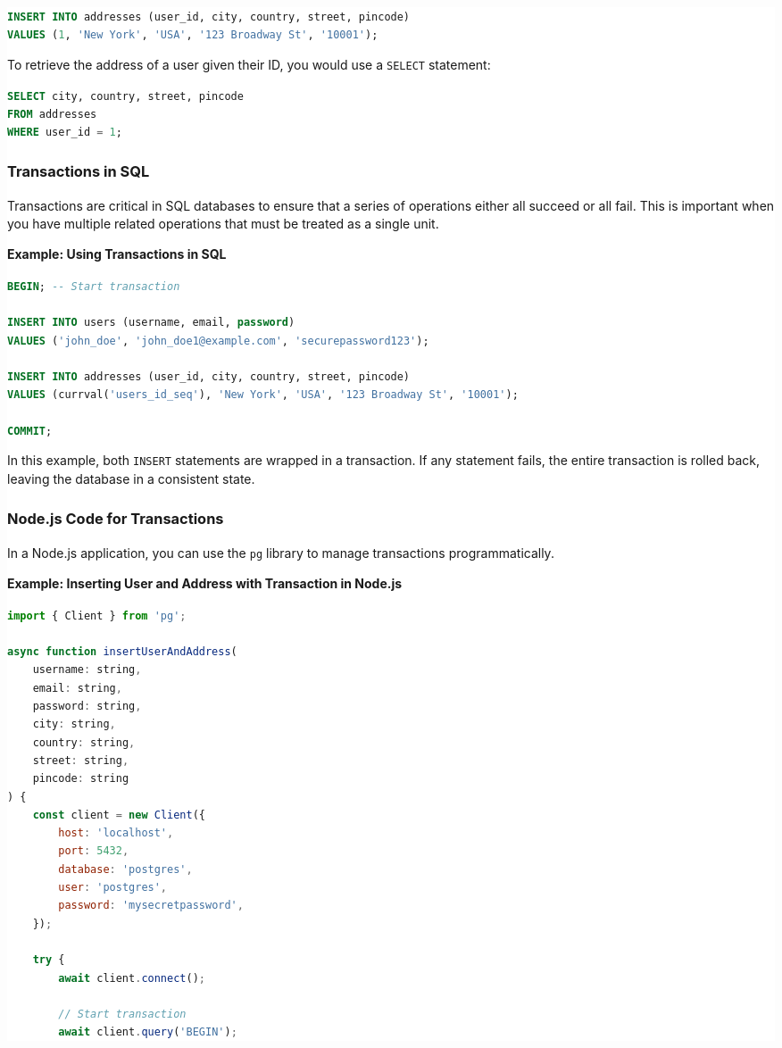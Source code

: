 ```sql
INSERT INTO addresses (user_id, city, country, street, pincode)
VALUES (1, 'New York', 'USA', '123 Broadway St', '10001');
```

To retrieve the address of a user given their ID, you would use a `SELECT` statement:

```sql
SELECT city, country, street, pincode
FROM addresses
WHERE user_id = 1;
```

### Transactions in SQL

Transactions are critical in SQL databases to ensure that a series of operations either all succeed or all fail. This is important when you have multiple related operations that must be treated as a single unit.

**Example: Using Transactions in SQL**

```sql
BEGIN; -- Start transaction

INSERT INTO users (username, email, password)
VALUES ('john_doe', 'john_doe1@example.com', 'securepassword123');

INSERT INTO addresses (user_id, city, country, street, pincode)
VALUES (currval('users_id_seq'), 'New York', 'USA', '123 Broadway St', '10001');

COMMIT;
```

In this example, both `INSERT` statements are wrapped in a transaction. If any statement fails, the entire transaction is rolled back, leaving the database in a consistent state.

### Node.js Code for Transactions

In a Node.js application, you can use the `pg` library to manage transactions programmatically.

**Example: Inserting User and Address with Transaction in Node.js**

```jsx
import { Client } from 'pg';

async function insertUserAndAddress(
    username: string, 
    email: string, 
    password: string, 
    city: string, 
    country: string, 
    street: string, 
    pincode: string
) {
    const client = new Client({
        host: 'localhost',
        port: 5432,
        database: 'postgres',
        user: 'postgres',
        password: 'mysecretpassword',
    });

    try {
        await client.connect();

        // Start transaction
        await client.query('BEGIN');

```
